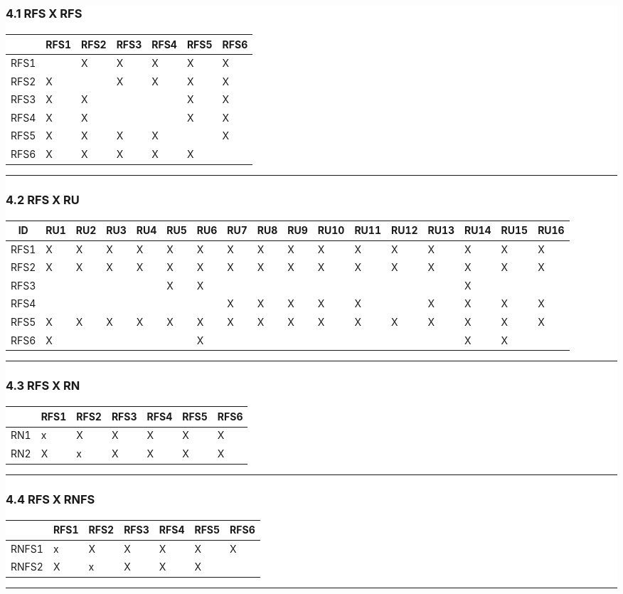 ### 4.1 RFS X RFS
  
|   |RFS1  |RFS2   |RFS3   |RFS4   |RFS5   |RFS6   |
|---|---|---|---|---|---|---|
|RFS1   |   | X  |  X |  X |  X |  X |
|RFS2  |  X |   |  X |  X | X  |  X |
|RFS3   | X |  X |   |   |  X |  X |
|RFS4   | X  |  X |   |   |  X |  X |
|RFS5   | X  |  X |  X |   X|   |  X |
|RFS6   | X  |  X |  X |  X | X  |  |
 

---

### 4.2 RFS X RU
  
| ID  |RU1  |RU2   |RU3   |RU4   |RU5   |RU6   |RU7   |RU8   |RU9   |RU10   |RU11   |RU12   |RU13  |RU14   |RU15  |RU16   |
|---|---|---|---|---|---|---|---|---|---|---|---|---|---|---|---|---|
|RFS1  | X  |X   |  X | X  | X  | X  | X  | X  | X  | X  |  X | X  |  X |  X | X  |  X |
|RFS2   | X  |  X |  X |  X |  X |  X |X   |  X |  X | X  |  X |  X |  X |  X |  X | X  |
|RFS3   |   |   |   |   |  X | X  |   |   |   |   |   |   |   | X  |   |   |
|RFS4   |   |   |   |   |   |   |  X | X  |  X | X  |  X |   | X  | X  | X  | X  |
|RFS5   | X  |  X |  X | X  | X  | X  | X  | X  |  X |  X |  X | X  |  X |  X |X   | X  |
|RFS6   |  X |   |   |   |   | X  |   |   |   |   |   |   |   | X  |X |   |
  
---

### 4.3 RFS X RN
      
|   |RFS1  |RFS2   |RFS3   |RFS4   |RFS5   |RFS6   |
|---|---|---|---|---|---|---|
|RN1   | x  | X  |  X |  X |  X |  X |
|RN2  |  X |  x |  X |  X | X  |  X |


---

### 4.4 RFS X RNFS
      
|   |RFS1  |RFS2   |RFS3   |RFS4   |RFS5   |RFS6   |
|---|---|---|---|---|---|---|
|RNFS1   | x  | X  |  X |  X |  X |  X |
|RNFS2  |  X |  x |  X |  X | X  |   |

---